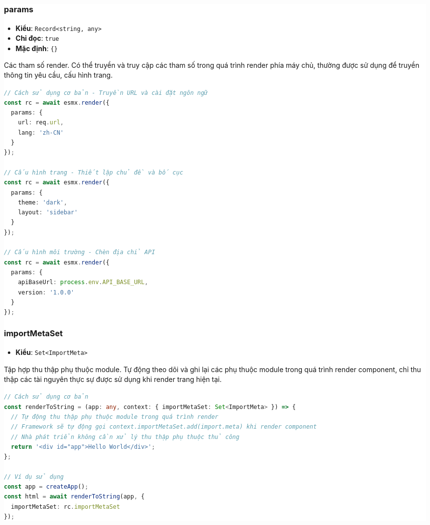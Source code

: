 ### params

- **Kiểu**: `Record<string, any>`
- **Chỉ đọc**: `true`
- **Mặc định**: `{}`

Các tham số render. Có thể truyền và truy cập các tham số trong quá trình render phía máy chủ, thường được sử dụng để truyền thông tin yêu cầu, cấu hình trang.

```ts
// Cách sử dụng cơ bản - Truyền URL và cài đặt ngôn ngữ
const rc = await esmx.render({
  params: {
    url: req.url,
    lang: 'zh-CN'
  }
});

// Cấu hình trang - Thiết lập chủ đề và bố cục
const rc = await esmx.render({
  params: {
    theme: 'dark',
    layout: 'sidebar'
  }
});

// Cấu hình môi trường - Chèn địa chỉ API
const rc = await esmx.render({
  params: {
    apiBaseUrl: process.env.API_BASE_URL,
    version: '1.0.0'
  }
});
```

### importMetaSet

- **Kiểu**: `Set<ImportMeta>`

Tập hợp thu thập phụ thuộc module. Tự động theo dõi và ghi lại các phụ thuộc module trong quá trình render component, chỉ thu thập các tài nguyên thực sự được sử dụng khi render trang hiện tại.

```ts
// Cách sử dụng cơ bản
const renderToString = (app: any, context: { importMetaSet: Set<ImportMeta> }) => {
  // Tự động thu thập phụ thuộc module trong quá trình render
  // Framework sẽ tự động gọi context.importMetaSet.add(import.meta) khi render component
  // Nhà phát triển không cần xử lý thu thập phụ thuộc thủ công
  return '<div id="app">Hello World</div>';
};

// Ví dụ sử dụng
const app = createApp();
const html = await renderToString(app, {
  importMetaSet: rc.importMetaSet
});
```
